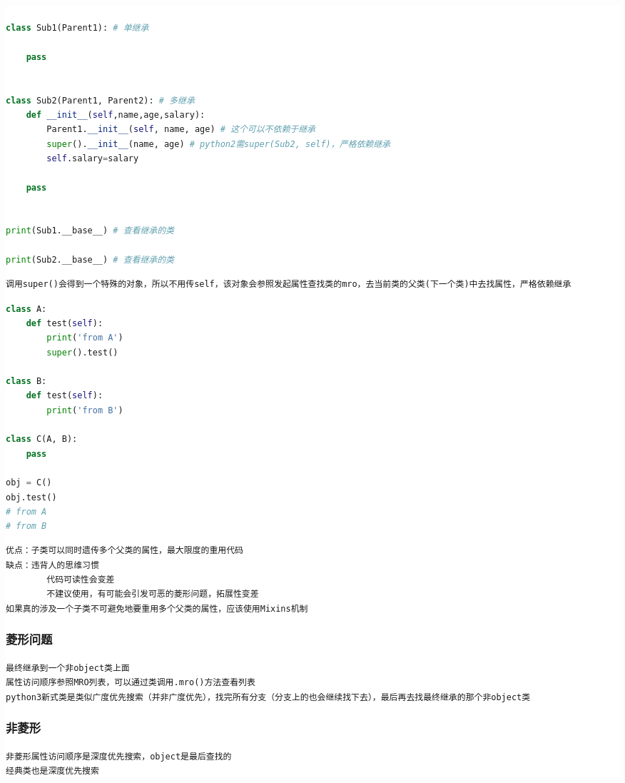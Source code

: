 ```python

class Sub1(Parent1): # 单继承

    pass
 

class Sub2(Parent1, Parent2): # 多继承
	def __init__(self,name,age,salary):
		Parent1.__init__(self, name, age) # 这个可以不依赖于继承
		super().__init__(name, age) # python2需super(Sub2, self)，严格依赖继承
		self.salary=salary

    pass


print(Sub1.__base__) # 查看继承的类

print(Sub2.__base__) # 查看继承的类
```
	调用super()会得到一个特殊的对象，所以不用传self，该对象会参照发起属性查找类的mro，去当前类的父类(下一个类)中去找属性，严格依赖继承
```PYTHON
class A:
	def test(self):
		print('from A')
		super().test()

class B:
	def test(self):
		print('from B')

class C(A, B):
	pass

obj = C()
obj.test() 
# from A
# from B
```

	优点：子类可以同时遗传多个父类的属性，最大限度的重用代码
	缺点：违背人的思维习惯
			代码可读性会变差
			不建议使用，有可能会引发可恶的菱形问题，拓展性变差
	如果真的涉及一个子类不可避免地要重用多个父类的属性，应该使用Mixins机制

### 菱形问题
	最终继承到一个非object类上面
	属性访问顺序参照MRO列表，可以通过类调用.mro()方法查看列表
	python3新式类是类似广度优先搜索（并非广度优先），找完所有分支（分支上的也会继续找下去），最后再去找最终继承的那个非object类

### 非菱形
	非菱形属性访问顺序是深度优先搜索，object是最后查找的
	经典类也是深度优先搜索
